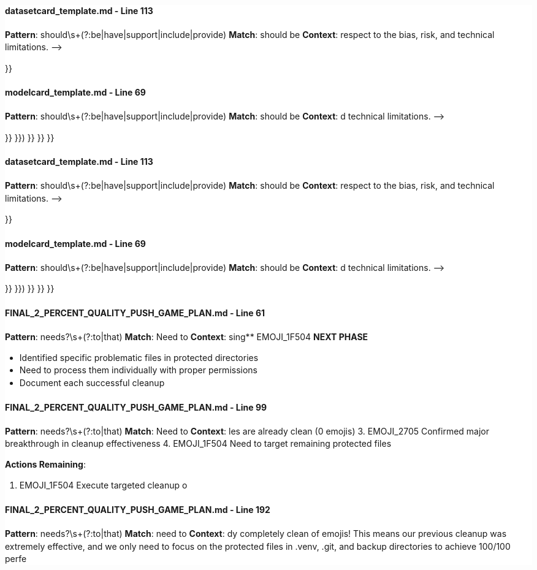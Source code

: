 
#### datasetcard_template.md - Line 113
**Pattern**: should\s+(?:be|have|support|include|provide)
**Match**: should be
**Context**: respect to the bias, risk, and technical limitations. -->

 }}


#### modelcard_template.md - Line 69
**Pattern**: should\s+(?:be|have|support|include|provide)
**Match**: should be
**Context**: d technical limitations. -->

 }} }}) }} }} }}


#### datasetcard_template.md - Line 113
**Pattern**: should\s+(?:be|have|support|include|provide)
**Match**: should be
**Context**: respect to the bias, risk, and technical limitations. -->

 }}


#### modelcard_template.md - Line 69
**Pattern**: should\s+(?:be|have|support|include|provide)
**Match**: should be
**Context**: d technical limitations. -->

 }} }}) }} }} }}


#### FINAL_2_PERCENT_QUALITY_PUSH_GAME_PLAN.md - Line 61
**Pattern**: needs?\s+(?:to|that)
**Match**: Need to
**Context**: sing** EMOJI_1F504 **NEXT PHASE**
   - Identified specific problematic files in protected directories
   - Need to process them individually with proper permissions
   - Document each successful cleanup


#### FINAL_2_PERCENT_QUALITY_PUSH_GAME_PLAN.md - Line 99
**Pattern**: needs?\s+(?:to|that)
**Match**: Need to
**Context**: les are already clean (0 emojis)
3. EMOJI_2705 Confirmed major breakthrough in cleanup effectiveness
4. EMOJI_1F504 Need to target remaining protected files

**Actions Remaining**:
1. EMOJI_1F504 Execute targeted cleanup o


#### FINAL_2_PERCENT_QUALITY_PUSH_GAME_PLAN.md - Line 192
**Pattern**: needs?\s+(?:to|that)
**Match**: need to
**Context**: dy completely clean of emojis! This means our previous cleanup was extremely effective, and we only need to focus on the protected files in .venv, .git, and backup directories to achieve 100/100 perfe
